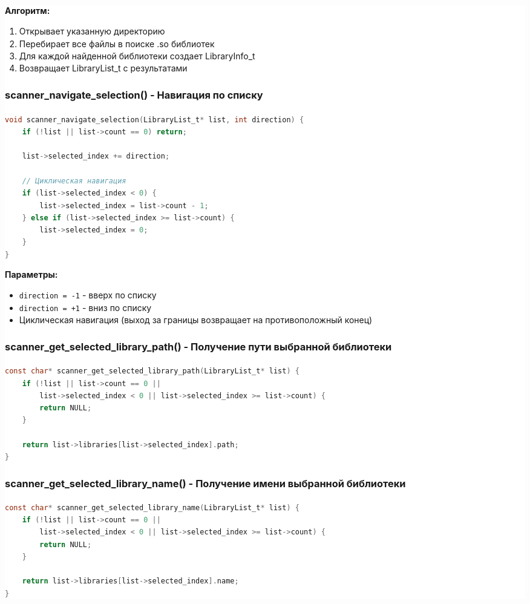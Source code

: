 **Алгоритм:**
1. Открывает указанную директорию
2. Перебирает все файлы в поиске .so библиотек
3. Для каждой найденной библиотеки создает LibraryInfo_t
4. Возвращает LibraryList_t с результатами

### scanner_navigate_selection() - Навигация по списку
```c
void scanner_navigate_selection(LibraryList_t* list, int direction) {
    if (!list || list->count == 0) return;

    list->selected_index += direction;

    // Циклическая навигация
    if (list->selected_index < 0) {
        list->selected_index = list->count - 1;
    } else if (list->selected_index >= list->count) {
        list->selected_index = 0;
    }
}
```

**Параметры:**
- `direction = -1` - вверх по списку
- `direction = +1` - вниз по списку
- Циклическая навигация (выход за границы возвращает на противоположный конец)

### scanner_get_selected_library_path() - Получение пути выбранной библиотеки
```c
const char* scanner_get_selected_library_path(LibraryList_t* list) {
    if (!list || list->count == 0 ||
        list->selected_index < 0 || list->selected_index >= list->count) {
        return NULL;
    }

    return list->libraries[list->selected_index].path;
}
```

### scanner_get_selected_library_name() - Получение имени выбранной библиотеки
```c
const char* scanner_get_selected_library_name(LibraryList_t* list) {
    if (!list || list->count == 0 ||
        list->selected_index < 0 || list->selected_index >= list->count) {
        return NULL;
    }

    return list->libraries[list->selected_index].name;
}
```
